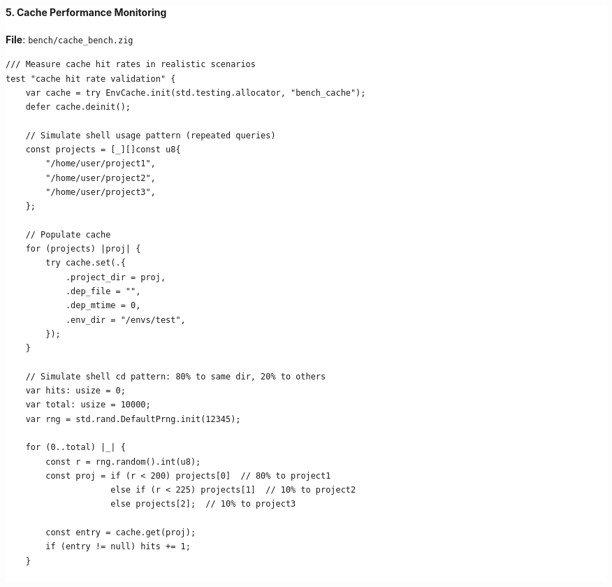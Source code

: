 #### 5. Cache Performance Monitoring

**File**: `bench/cache_bench.zig`

```zig
/// Measure cache hit rates in realistic scenarios
test "cache hit rate validation" {
    var cache = try EnvCache.init(std.testing.allocator, "bench_cache");
    defer cache.deinit();

    // Simulate shell usage pattern (repeated queries)
    const projects = [_][]const u8{
        "/home/user/project1",
        "/home/user/project2",
        "/home/user/project3",
    };

    // Populate cache
    for (projects) |proj| {
        try cache.set(.{
            .project_dir = proj,
            .dep_file = "",
            .dep_mtime = 0,
            .env_dir = "/envs/test",
        });
    }

    // Simulate shell cd pattern: 80% to same dir, 20% to others
    var hits: usize = 0;
    var total: usize = 10000;
    var rng = std.rand.DefaultPrng.init(12345);

    for (0..total) |_| {
        const r = rng.random().int(u8);
        const proj = if (r < 200) projects[0]  // 80% to project1
                     else if (r < 225) projects[1]  // 10% to project2
                     else projects[2];  // 10% to project3

        const entry = cache.get(proj);
        if (entry != null) hits += 1;
    }

